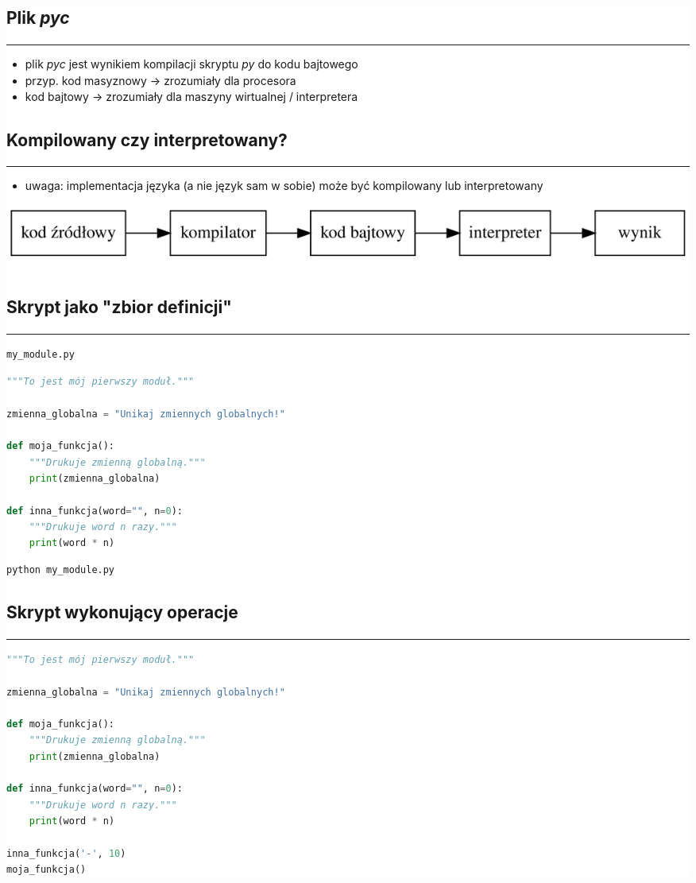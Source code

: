 ## Plik *pyc*

---

* plik *pyc* jest wynikiem kompilacji skryptu *py* do kodu bajtowego
* przyp. kod masyznowy -> zrozumiały dla procesora
* kod bajtowy -> zrozumiały dla maszyny wirtualnej / interpretera


## Kompilowany czy interpretowany?

---

* uwaga: implementacja języka (a nie język sam w sobie) może być kompilowany lub interpretowany

![](../img/js-python_w06_69_0.svg)

#

## Skrypt jako "zbior definicji"

---

`my_module.py`

```python
"""To jest mój pierwszy moduł."""

zmienna_globalna = "Unikaj zmiennych globalnych!"

def moja_funkcja():
    """Drukuje zmienną globalną."""
    print(zmienna_globalna)
    
def inna_funkcja(word="", n=0):
    """Drukuje word n razy."""
    print(word * n)
```

```bash
python my_module.py
```

## Skrypt wykonujący operacje

---

```python
"""To jest mój pierwszy moduł."""

zmienna_globalna = "Unikaj zmiennych globalnych!"

def moja_funkcja():
    """Drukuje zmienną globalną."""
    print(zmienna_globalna)
    
def inna_funkcja(word="", n=0):
    """Drukuje word n razy."""
    print(word * n)
    
inna_funkcja('-', 10)
moja_funkcja()
```